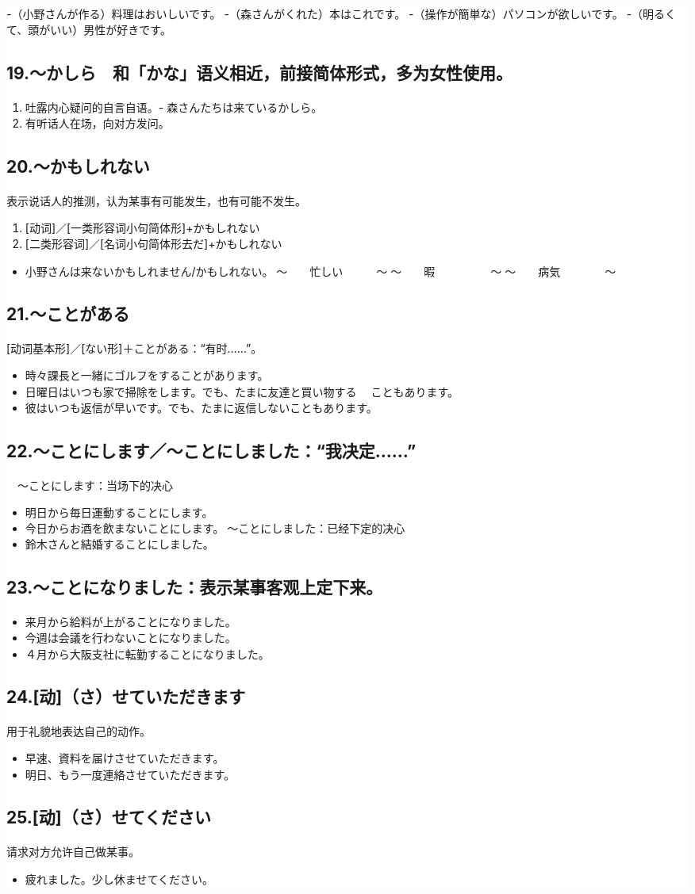 -（小野さんが作る）料理はおいしいです。
-（森さんがくれた）本はこれです。
-（操作が簡単な）パソコンが欲しいです。
-（明るくて、頭がいい）男性が好きです。

## 19.～かしら　和「かな」语义相近，前接简体形式，多为女性使用。
1. 吐露内心疑问的自言自语。- 森さんたちは来ているかしら。
2. 有听话人在场，向对方发问。

## 20.～かもしれない
表示说话人的推测，认为某事有可能发生，也有可能不发生。
1. [动词]／[一类形容词小句简体形]+かもしれない
2. [二类形容词]／[名词小句简体形去だ]+かもしれない

- 小野さんは来ないかもしれません/かもしれない。
～　　忙しい　　　～
～　　暇　　　　　～
～　　病気　　　　～

## 21.～ことがある
[动词基本形]／[ない形]＋ことがある：“有时……”。
- 時々課長と一緒にゴルフをすることがあります。
- 日曜日はいつも家で掃除をします。でも、たまに友達と買い物する
　こともあります。
- 彼はいつも返信が早いです。でも、たまに返信しないこともあります。

## 22.～ことにします／～ことにしました：“我决定……”
　～ことにします：当场下的决心
- 明日から毎日運動することにします。
- 今日からお酒を飲まないことにします。
～ことにしました：已经下定的决心
- 鈴木さんと結婚することにしました。

## 23.～ことになりました：表示某事客观上定下来。
- 来月から給料が上がることになりました。
- 今週は会議を行わないことになりました。
- ４月から大阪支社に転勤することになりました。

## 24.[动]（さ）せていただきます
用于礼貌地表达自己的动作。
- 早速、資料を届けさせていただきます。
- 明日、もう一度連絡させていただきます。

## 25.[动]（さ）せてください
请求对方允许自己做某事。
- 疲れました。少し休ませてください。
